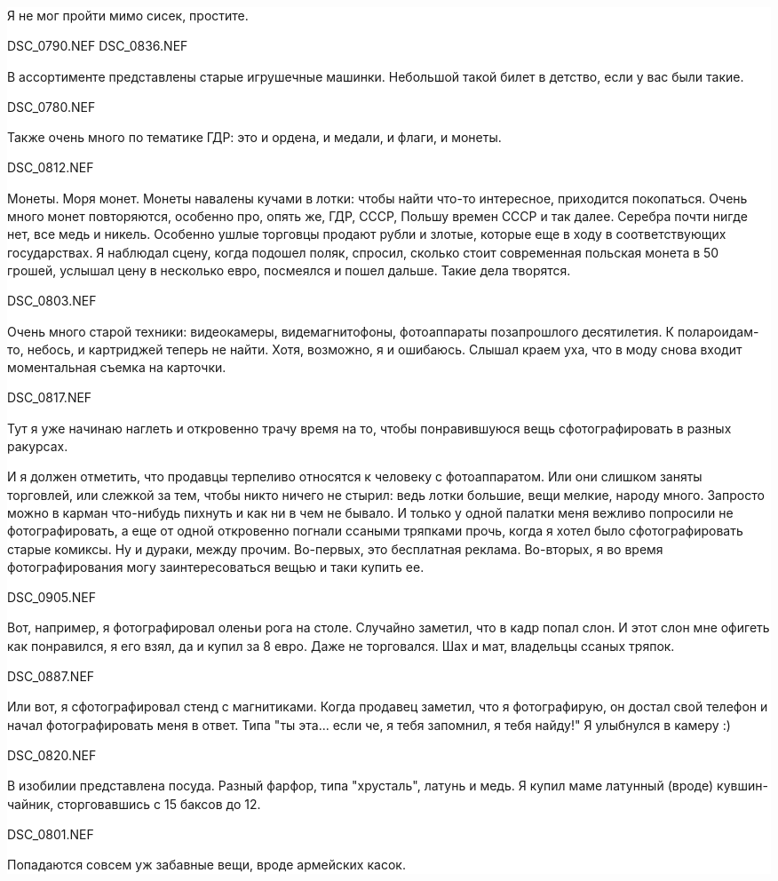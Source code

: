 Я не мог пройти мимо сисек, простите.

DSC_0790.NEF
DSC_0836.NEF

В ассортименте представлены старые игрушечные машинки. Небольшой такой билет в детство, если у вас были такие.

DSC_0780.NEF

Также очень много по тематике ГДР: это и ордена, и медали, и флаги, и монеты.

DSC_0812.NEF

Монеты. Моря монет. Монеты навалены кучами в лотки: чтобы найти что-то интересное, приходится покопаться. Очень много монет повторяются, особенно про, опять же, ГДР, СССР, Польшу времен СССР и так далее. Серебра почти нигде нет, все медь и никель. Особенно ушлые торговцы продают рубли и злотые, которые еще в ходу в соответствующих государствах. Я наблюдал сцену, когда подошел поляк, спросил, сколько стоит современная польская монета в 50 грошей, услышал цену в несколько евро, посмеялся и пошел дальше. Такие дела творятся.

DSC_0803.NEF

Очень много старой техники: видеокамеры, видемагнитофоны, фотоаппараты позапрошлого десятилетия. К полароидам-то, небось, и картриджей теперь не найти. Хотя, возможно, я и ошибаюсь. Слышал краем уха, что в моду снова входит моментальная съемка на карточки.

DSC_0817.NEF

Тут я уже начинаю наглеть и откровенно трачу время на то, чтобы понравившуюся вещь сфотографировать в разных ракурсах.

И я должен отметить, что продавцы терпеливо относятся к человеку с фотоаппаратом. Или они слишком заняты торговлей, или слежкой за тем, чтобы никто ничего не стырил: ведь лотки большие, вещи мелкие, народу много. Запросто можно в карман что-нибудь пихнуть и как ни в чем не бывало. И только у одной палатки меня вежливо попросили не фотографировать, а еще от одной откровенно погнали ссаными тряпками прочь, когда я хотел было сфотографировать старые комиксы. Ну и дураки, между прочим. Во-первых, это бесплатная реклама. Во-вторых, я во время фотографирования могу заинтересоваться вещью и таки купить ее. 

DSC_0905.NEF

Вот, например, я фотографировал оленьи рога на столе. Случайно заметил, что в кадр попал слон. И этот слон мне офигеть как понравился, я его взял, да и купил за 8 евро. Даже не торговался. Шах и мат, владельцы ссаных тряпок.

DSC_0887.NEF

Или вот, я сфотографировал стенд с магнитиками. Когда продавец заметил, что я фотографирую, он достал свой телефон и начал фотографировать меня в ответ. Типа "ты эта... если че, я тебя запомнил, я тебя найду!" Я улыбнулся в камеру :)

DSC_0820.NEF

В изобилии представлена посуда. Разный фарфор, типа "хрусталь", латунь и медь. Я купил маме латунный (вроде) кувшин-чайник, сторговавшись с 15 баксов до 12.

DSC_0801.NEF

Попадаются совсем уж забавные вещи, вроде армейских касок.
